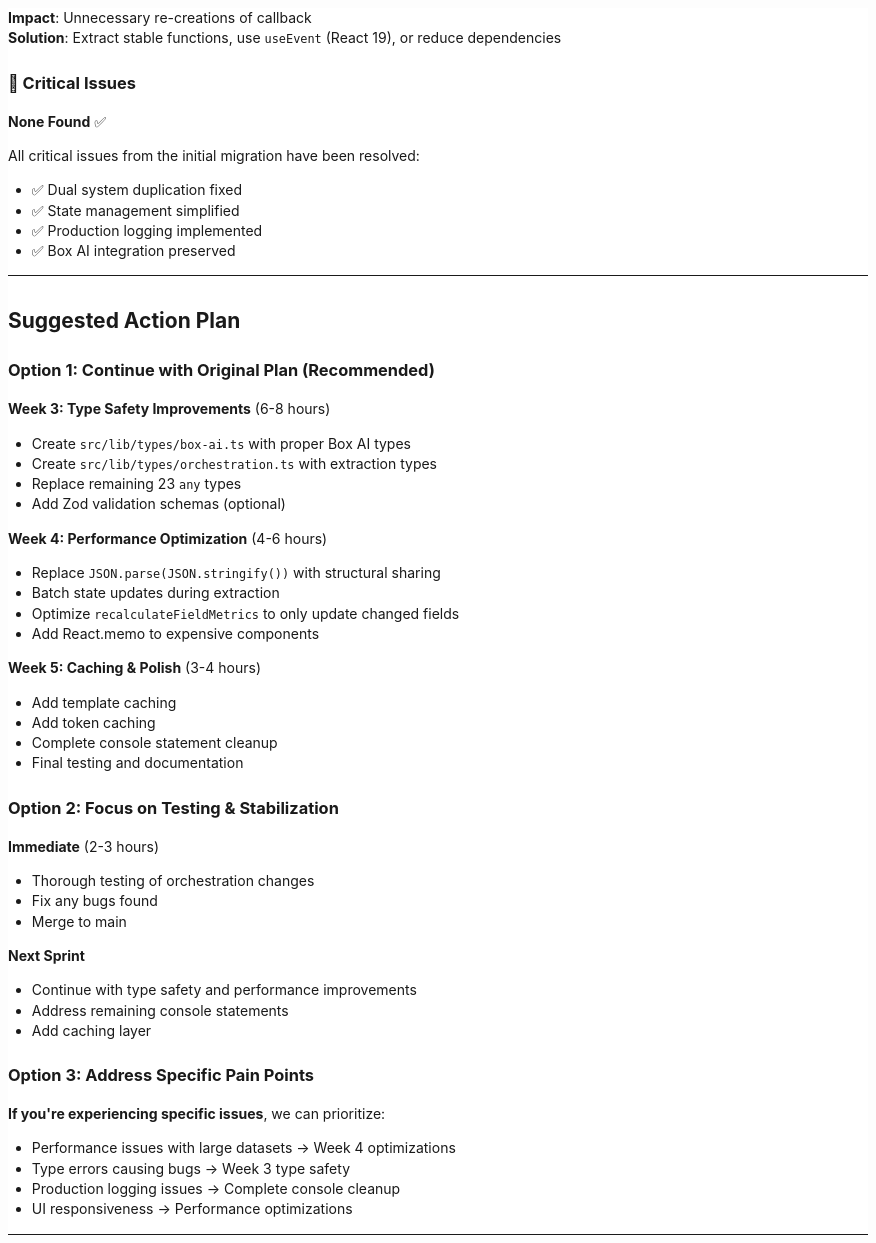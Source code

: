 **Impact**: Unnecessary re-creations of callback  
**Solution**: Extract stable functions, use `useEvent` (React 19), or reduce dependencies

### 🔴 Critical Issues

**None Found** ✅

All critical issues from the initial migration have been resolved:
- ✅ Dual system duplication fixed
- ✅ State management simplified
- ✅ Production logging implemented
- ✅ Box AI integration preserved

---

## Suggested Action Plan

### Option 1: Continue with Original Plan (Recommended)

**Week 3: Type Safety Improvements** (6-8 hours)
- Create `src/lib/types/box-ai.ts` with proper Box AI types
- Create `src/lib/types/orchestration.ts` with extraction types
- Replace remaining 23 `any` types
- Add Zod validation schemas (optional)

**Week 4: Performance Optimization** (4-6 hours)
- Replace `JSON.parse(JSON.stringify())` with structural sharing
- Batch state updates during extraction
- Optimize `recalculateFieldMetrics` to only update changed fields
- Add React.memo to expensive components

**Week 5: Caching & Polish** (3-4 hours)
- Add template caching
- Add token caching
- Complete console statement cleanup
- Final testing and documentation

### Option 2: Focus on Testing & Stabilization

**Immediate** (2-3 hours)
- Thorough testing of orchestration changes
- Fix any bugs found
- Merge to main

**Next Sprint**
- Continue with type safety and performance improvements
- Address remaining console statements
- Add caching layer

### Option 3: Address Specific Pain Points

**If you're experiencing specific issues**, we can prioritize:
- Performance issues with large datasets → Week 4 optimizations
- Type errors causing bugs → Week 3 type safety
- Production logging issues → Complete console cleanup
- UI responsiveness → Performance optimizations

---